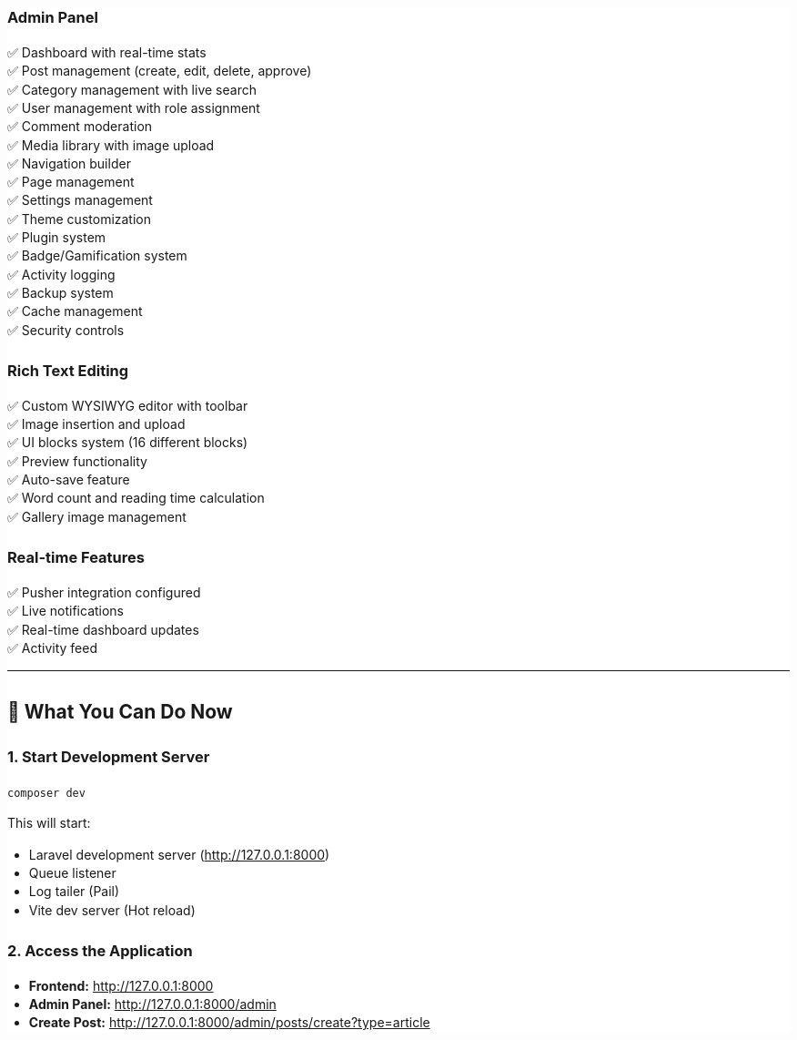 ### Admin Panel
✅ Dashboard with real-time stats  
✅ Post management (create, edit, delete, approve)  
✅ Category management with live search  
✅ User management with role assignment  
✅ Comment moderation  
✅ Media library with image upload  
✅ Navigation builder  
✅ Page management  
✅ Settings management  
✅ Theme customization  
✅ Plugin system  
✅ Badge/Gamification system  
✅ Activity logging  
✅ Backup system  
✅ Cache management  
✅ Security controls  

### Rich Text Editing
✅ Custom WYSIWYG editor with toolbar  
✅ Image insertion and upload  
✅ UI blocks system (16 different blocks)  
✅ Preview functionality  
✅ Auto-save feature  
✅ Word count and reading time calculation  
✅ Gallery image management  

### Real-time Features
✅ Pusher integration configured  
✅ Live notifications  
✅ Real-time dashboard updates  
✅ Activity feed  

---

## 🎯 What You Can Do Now

### 1. Start Development Server
```bash
composer dev
```

This will start:
- Laravel development server (http://127.0.0.1:8000)
- Queue listener
- Log tailer (Pail)
- Vite dev server (Hot reload)

### 2. Access the Application
- **Frontend:** http://127.0.0.1:8000
- **Admin Panel:** http://127.0.0.1:8000/admin
- **Create Post:** http://127.0.0.1:8000/admin/posts/create?type=article
